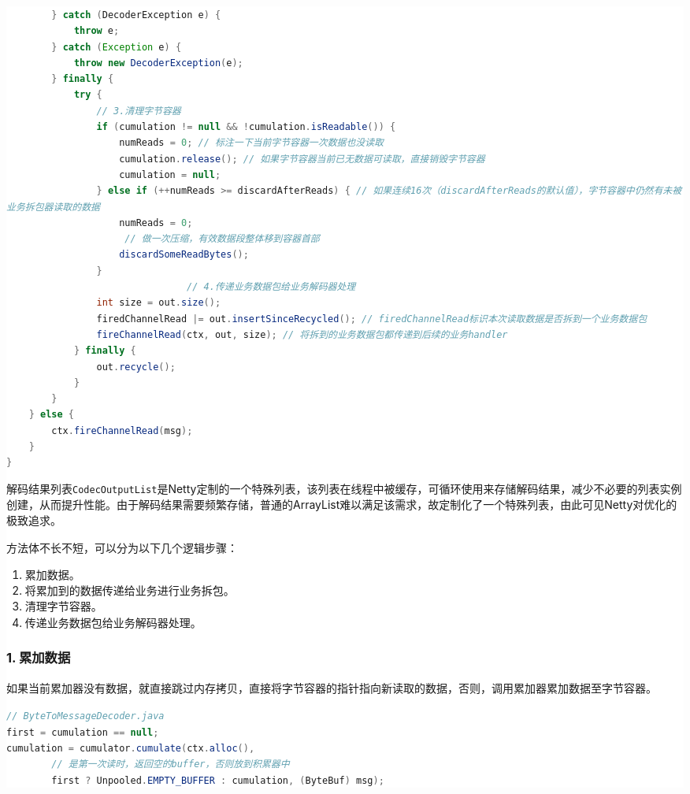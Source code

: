 ```java
        } catch (DecoderException e) {
            throw e;
        } catch (Exception e) {
            throw new DecoderException(e);
        } finally {
            try {
              	// 3.清理字节容器
                if (cumulation != null && !cumulation.isReadable()) {
                    numReads = 0; // 标注一下当前字节容器一次数据也没读取
                    cumulation.release(); // 如果字节容器当前已无数据可读取，直接销毁字节容器
                    cumulation = null;
                } else if (++numReads >= discardAfterReads) { // 如果连续16次（discardAfterReads的默认值），字节容器中仍然有未被业务拆包器读取的数据
                    numReads = 0;
                  	 // 做一次压缩，有效数据段整体移到容器首部
                    discardSomeReadBytes();
                }
								// 4.传递业务数据包给业务解码器处理
                int size = out.size();
                firedChannelRead |= out.insertSinceRecycled(); // firedChannelRead标识本次读取数据是否拆到一个业务数据包
                fireChannelRead(ctx, out, size); // 将拆到的业务数据包都传递到后续的业务handler
            } finally {
                out.recycle();
            }
        }
    } else {
        ctx.fireChannelRead(msg);
    }
}
```

解码结果列表`CodecOutputList`是Netty定制的一个特殊列表，该列表在线程中被缓存，可循环使用来存储解码结果，减少不必要的列表实例创建，从而提升性能。由于解码结果需要频繁存储，普通的ArrayList难以满足该需求，故定制化了一个特殊列表，由此可见Netty对优化的极致追求。

方法体不长不短，可以分为以下几个逻辑步骤：

1. 累加数据。
2. 将累加到的数据传递给业务进行业务拆包。
3. 清理字节容器。
4. 传递业务数据包给业务解码器处理。

### 1. 累加数据

如果当前累加器没有数据，就直接跳过内存拷贝，直接将字节容器的指针指向新读取的数据，否则，调用累加器累加数据至字节容器。

```java
// ByteToMessageDecoder.java
first = cumulation == null;
cumulation = cumulator.cumulate(ctx.alloc(),
        // 是第一次读时，返回空的buffer，否则放到积累器中
        first ? Unpooled.EMPTY_BUFFER : cumulation, (ByteBuf) msg);
```
